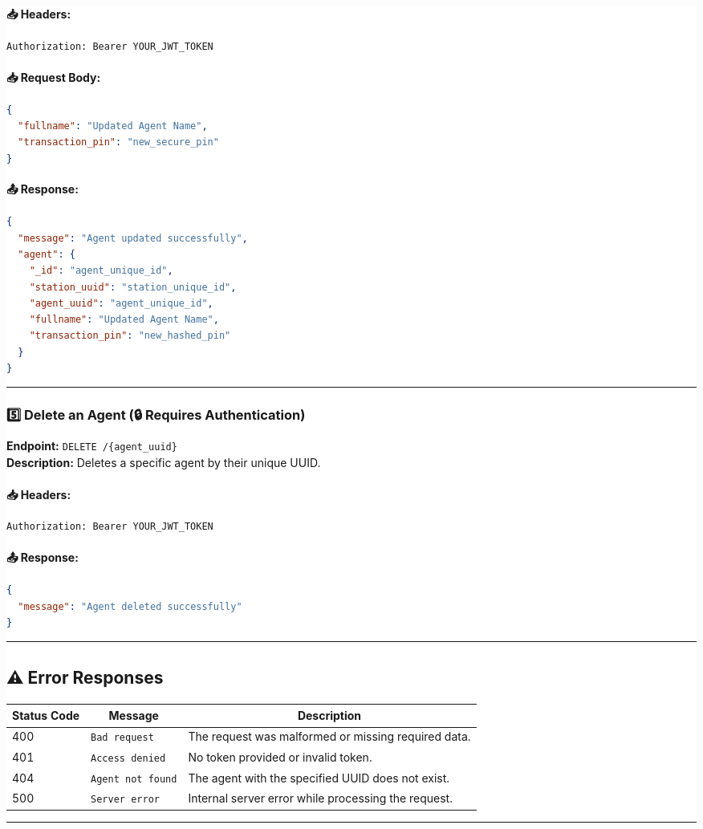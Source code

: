 #### **📥 Headers:**  
```http
Authorization: Bearer YOUR_JWT_TOKEN
```

#### **📥 Request Body:**  
```json
{
  "fullname": "Updated Agent Name",
  "transaction_pin": "new_secure_pin"
}
```

#### **📤 Response:**  
```json
{
  "message": "Agent updated successfully",
  "agent": {
    "_id": "agent_unique_id",
    "station_uuid": "station_unique_id",
    "agent_uuid": "agent_unique_id",
    "fullname": "Updated Agent Name",
    "transaction_pin": "new_hashed_pin"
  }
}
```

---

### **5️⃣ Delete an Agent** (🔒 Requires Authentication)  
**Endpoint:** `DELETE /{agent_uuid}`  
**Description:** Deletes a specific agent by their unique UUID.  

#### **📥 Headers:**  
```http
Authorization: Bearer YOUR_JWT_TOKEN
```

#### **📤 Response:**  
```json
{
  "message": "Agent deleted successfully"
}
```

---

## ⚠️ Error Responses  

| Status Code | Message                  | Description |
|-------------|--------------------------|-------------|
| 400         | `Bad request`             | The request was malformed or missing required data. |
| 401         | `Access denied`           | No token provided or invalid token. |
| 404         | `Agent not found`         | The agent with the specified UUID does not exist. |
| 500         | `Server error`            | Internal server error while processing the request. |

---